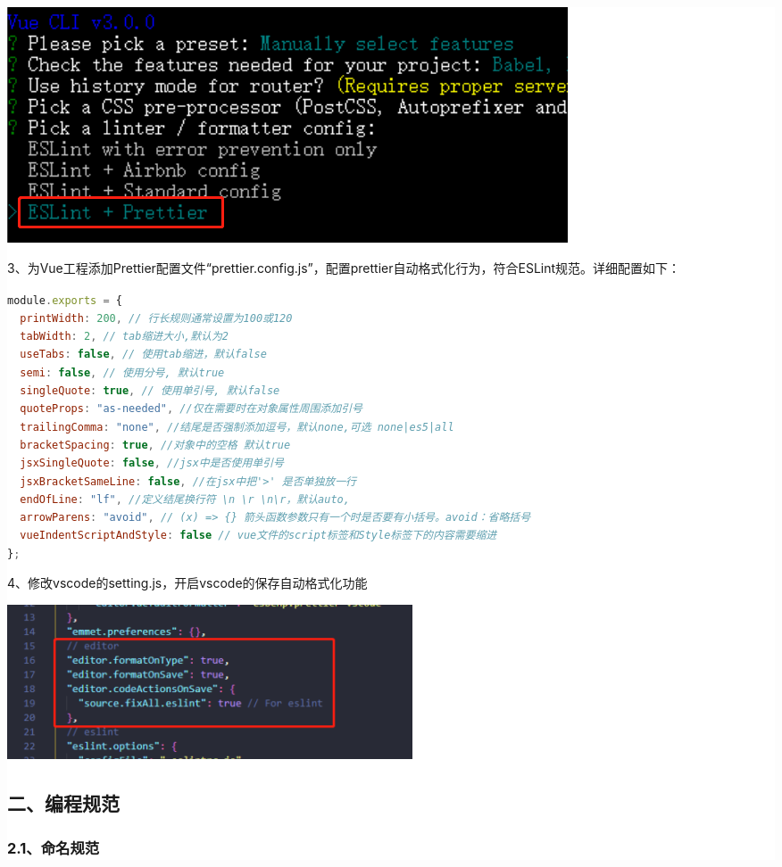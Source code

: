 ![image-20210624142153314](前端开发规范.assets/image-20210624142153314-1624515716414.png)

3、为Vue工程添加Prettier配置文件“prettier.config.js”，配置prettier自动格式化行为，符合ESLint规范。详细配置如下：

```js
module.exports = {
  printWidth: 200, // 行长规则通常设置为100或120
  tabWidth: 2, // tab缩进大小,默认为2
  useTabs: false, // 使用tab缩进，默认false
  semi: false, // 使用分号, 默认true
  singleQuote: true, // 使用单引号, 默认false
  quoteProps: "as-needed", //仅在需要时在对象属性周围添加引号
  trailingComma: "none", //结尾是否强制添加逗号，默认none,可选 none|es5|all
  bracketSpacing: true, //对象中的空格 默认true
  jsxSingleQuote: false, //jsx中是否使用单引号
  jsxBracketSameLine: false, //在jsx中把'>' 是否单独放一行
  endOfLine: "lf", //定义结尾换行符 \n \r \n\r，默认auto,
  arrowParens: "avoid", // (x) => {} 箭头函数参数只有一个时是否要有小括号。avoid：省略括号
  vueIndentScriptAndStyle: false // vue文件的script标签和Style标签下的内容需要缩进
};
```

4、修改vscode的setting.js，开启vscode的保存自动格式化功能

![image-20210624143006043](前端开发规范.assets/image-20210624143006043-1624516207780.png)



## 二、编程规范

### 2.1、命名规范
